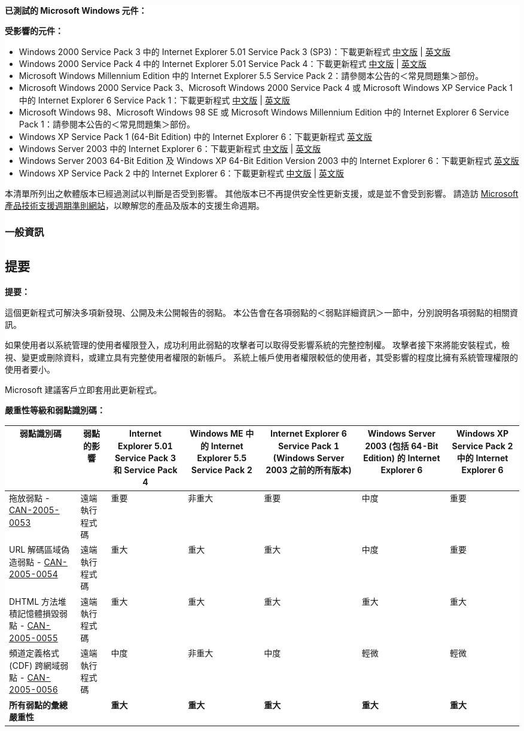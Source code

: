 **已測試的 Microsoft Windows 元件：**

**受影響的元件：**

-   Windows 2000 Service Pack 3 中的 Internet Explorer 5.01 Service Pack 3 (SP3)：下載更新程式 [中文版](http://www.microsoft.com/downloads/details.aspx?displaylang=zh-tw&familyid=34f5bcde-4ee2-4efd-bb60-f5a6bc5f56d1) | [英文版](http://www.microsoft.com/downloads/details.aspx?familyid=34f5bcde-4ee2-4efd-bb60-f5a6bc5f56d1)
-   Windows 2000 Service Pack 4 中的 Internet Explorer 5.01 Service Pack 4：下載更新程式 [中文版](http://www.microsoft.com/downloads/details.aspx?displaylang=zh-tw&familyid=4c2cbb4b-2f00-4cd6-bb98-ad14a48b53c0) | [英文版](http://www.microsoft.com/downloads/details.aspx?familyid=4c2cbb4b-2f00-4cd6-bb98-ad14a48b53c0)
-   Microsoft Windows Millennium Edition 中的 Internet Explorer 5.5 Service Pack 2：請參閱本公告的＜常見問題集＞部份。
-   Microsoft Windows 2000 Service Pack 3、Microsoft Windows 2000 Service Pack 4 或 Microsoft Windows XP Service Pack 1 中的 Internet Explorer 6 Service Pack 1：下載更新程式 [中文版](http://www.microsoft.com/downloads/details.aspx?displaylang=zh-tw&familyid=e473cd05-3320-4322-b437-f3a61e62f567) | [英文版](http://www.microsoft.com/downloads/details.aspx?familyid=e473cd05-3320-4322-b437-f3a61e62f567)
-   Microsoft Windows 98、Microsoft Windows 98 SE 或 Microsoft Windows Millennium Edition 中的 Internet Explorer 6 Service Pack 1：請參閱本公告的＜常見問題集＞部份。
-   Windows XP Service Pack 1 (64-Bit Edition) 中的 Internet Explorer 6：下載更新程式 [英文版](http://www.microsoft.com/downloads/details.aspx?familyid=7eae62c0-3da0-4bac-b2fe-ece89959053d)
-   Windows Server 2003 中的 Internet Explorer 6：下載更新程式 [中文版](http://www.microsoft.com/downloads/details.aspx?displaylang=zh-tw&familyid=4dc0fe8a-9d03-4ab8-8eaf-c85ff25cb1a2) | [英文版](http://www.microsoft.com/downloads/details.aspx?familyid=4dc0fe8a-9d03-4ab8-8eaf-c85ff25cb1a2)
-   Windows Server 2003 64-Bit Edition 及 Windows XP 64-Bit Edition Version 2003 中的 Internet Explorer 6：下載更新程式 [英文版](http://www.microsoft.com/downloads/details.aspx?familyid=e3c4da1f-6fa2-4a2b-a6d9-24b599c353b3)
-   Windows XP Service Pack 2 中的 Internet Explorer 6：下載更新程式 [中文版](http://www.microsoft.com/downloads/details.aspx?displaylang=zh-tw&familyid=82056eab-8367-4b04-a11a-1002d14eb55b) | [英文版](https://technet.microsoft.com/zh-TW/library///www.microsoft.com/downloads/details.aspx?familyid=82056eab-8367-4b04-a11a-1002d14eb55b(v=Security.10))

本清單所列出之軟體版本已經過測試以判斷是否受到影響。 其他版本已不再提供安全性更新支援，或是並不會受到影響。 請造訪 [Microsoft 產品技術支援週期準則網站](http://support.microsoft.com/gp/lifecycle/zh-tw)，以瞭解您的產品及版本的支援生命週期。

### 一般資訊

提要
----

<span></span>
**提要：**

這個更新程式可解決多項新發現、公開及未公開報告的弱點。 本公告會在各項弱點的＜弱點詳細資訊＞一節中，分別說明各項弱點的相關資訊。

如果使用者以系統管理的使用者權限登入，成功利用此弱點的攻擊者可以取得受影響系統的完整控制權。 攻擊者接下來將能安裝程式，檢視、變更或刪除資料，或建立具有完整使用者權限的新帳戶。 系統上帳戶使用者權限較低的使用者，其受影響的程度比擁有系統管理權限的使用者要小。

Microsoft 建議客戶立即套用此更新程式。

**嚴重性等級和弱點識別碼：**

| 弱點識別碼                                                                                                       | 弱點的影響     | Internet Explorer 5.01 Service Pack 3 和 Service Pack 4 | Windows ME 中的 Internet Explorer 5.5 Service Pack 2 | Internet Explorer 6 Service Pack 1 (Windows Server 2003 之前的所有版本) | Windows Server 2003 (包括 64-Bit Edition) 的 Internet Explorer 6 | Windows XP Service Pack 2 中的 Internet Explorer 6 |
|------------------------------------------------------------------------------------------------------------------|----------------|---------------------------------------------------------|------------------------------------------------------|-------------------------------------------------------------------------|------------------------------------------------------------------|----------------------------------------------------|
| 拖放弱點 - [CAN-2005-0053](http://www.cve.mitre.org/cgi-bin/cvename.cgi?name=can-2005-0053)                      | 遠端執行程式碼 | 重要                                                    | 非重大                                               | 重要                                                                    | 中度                                                             | 重要                                               |
| URL 解碼區域偽造弱點 - [CAN-2005-0054](http://www.cve.mitre.org/cgi-bin/cvename.cgi?name=can-2005-0054)          | 遠端執行程式碼 | 重大                                                    | 重大                                                 | 重大                                                                    | 中度                                                             | 重要                                               |
| DHTML 方法堆積記憶體損毀弱點 - [CAN-2005-0055](http://www.cve.mitre.org/cgi-bin/cvename.cgi?name=can-2005-0055)  | 遠端執行程式碼 | 重大                                                    | 重大                                                 | 重大                                                                    | 重大                                                             | 重大                                               |
| 頻道定義格式 (CDF) 跨網域弱點 - [CAN-2005-0056](http://www.cve.mitre.org/cgi-bin/cvename.cgi?name=can-2005-0056) | 遠端執行程式碼 | 中度                                                    | 非重大                                               | 中度                                                                    | 輕微                                                             | 輕微                                               |
| **所有弱點的彙總嚴重性**                                                                                         |                | **重大**                                                | **重大**                                             | **重大**                                                                | **重大**                                                         | **重大**                                           |
